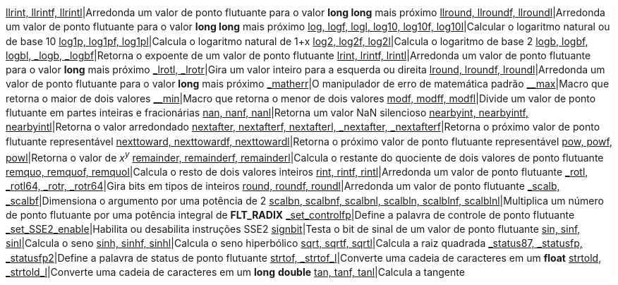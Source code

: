 [llrint, llrintf, llrintl](../c-runtime-library/reference/lrint-lrintf-lrintl-llrint-llrintf-llrintl.md)|Arredonda um valor de ponto flutuante para o valor **long long** mais próximo
[llround, llroundf, llroundl](../c-runtime-library/reference/lround-lroundf-lroundl-llround-llroundf-llroundl.md)|Arredonda um valor de ponto flutuante para o valor **long long** mais próximo
[log, logf, logl, log10, log10f, log10l](../c-runtime-library/reference/log-logf-log10-log10f.md)|Calcular o logaritmo natural ou de base 10
[log1p, log1pf, log1pl](../c-runtime-library/reference/log1p-log1pf-log1pl2.md)|Calcula o logaritmo natural de 1+x
[log2, log2f, log2l](../c-runtime-library/reference/log2-log2f-log2l.md)|Calcula o logaritmo de base 2
[logb, logbf, logbl, _logb, _logbf](../c-runtime-library/reference/logb-logbf-logbl-logb-logbf.md)|Retorna o expoente de um valor de ponto flutuante
[lrint, lrintf, lrintl](../c-runtime-library/reference/lrint-lrintf-lrintl-llrint-llrintf-llrintl.md)|Arredonda um valor de ponto flutuante para o valor **long** mais próximo
[_lrotl, _lrotr](../c-runtime-library/reference/lrotl-lrotr.md)|Gira um valor inteiro para a esquerda ou direita
[lround, lroundf, lroundl](../c-runtime-library/reference/lround-lroundf-lroundl-llround-llroundf-llroundl.md)|Arredonda um valor de ponto flutuante para o valor **long** mais próximo
[_matherr](../c-runtime-library/reference/matherr.md)|O manipulador de erro de matemática padrão
[__max](../c-runtime-library/reference/max.md)|Macro que retorna o maior de dois valores
[__min](../c-runtime-library/reference/min.md)|Macro que retorna o menor de dois valores
[modf, modff, modfl](../c-runtime-library/reference/modf-modff-modfl.md)|Divide um valor de ponto flutuante em partes inteiras e fracionárias
[nan, nanf, nanl](../c-runtime-library/reference/nan-nanf-nanl.md)|Retorna um valor NaN silencioso
[nearbyint, nearbyintf, nearbyintl](../c-runtime-library/reference/nearbyint-nearbyintf-nearbyintl1.md)|Retorna o valor arredondado
[nextafter, nextafterf, nextafterl, _nextafter, _nextafterf](../c-runtime-library/reference/nextafter-functions.md)|Retorna o próximo valor de ponto flutuante representável
[nexttoward, nexttowardf, nexttowardl](../c-runtime-library/reference/nextafter-functions.md)|Retorna o próximo valor de ponto flutuante representável
[pow, powf, powl](../c-runtime-library/reference/pow-powf-powl.md)|Retorna o valor de *x*<sup>*y*</sup>
[remainder, remainderf, remainderl](../c-runtime-library/reference/remainder-remainderf-remainderl.md)|Calcula o restante do quociente de dois valores de ponto flutuante
[remquo, remquof, remquol](../c-runtime-library/reference/remquo-remquof-remquol.md)|Calcula o resto de dois valores inteiros
[rint, rintf, rintl](../c-runtime-library/reference/rint-rintf-rintl.md)|Arredonda um valor de ponto flutuante
[_rotl, _rotl64, _rotr, _rotr64](../c-runtime-library/reference/rotl-rotl64-rotr-rotr64.md)|Gira bits em tipos de inteiros
[round, roundf, roundl](../c-runtime-library/reference/round-roundf-roundl.md)|Arredonda um valor de ponto flutuante
[_scalb, _scalbf](../c-runtime-library/reference/scalb.md)|Dimensiona o argumento por uma potência de 2
[scalbn, scalbnf, scalbnl, scalbln, scalblnf, scalblnl](../c-runtime-library/reference/scalbn-scalbnf-scalbnl-scalbln-scalblnf-scalblnl.md)|Multiplica um número de ponto flutuante por uma potência integral de **FLT_RADIX**
[_set_controlfp](../c-runtime-library/reference/set-controlfp.md)|Define a palavra de controle de ponto flutuante
[_set_SSE2_enable](../c-runtime-library/reference/set-sse2-enable.md)|Habilita ou desabilita instruções SSE2
[signbit](../c-runtime-library/reference/signbit.md)|Testa o bit de sinal de um valor de ponto flutuante
[sin, sinf, sinl](../c-runtime-library/reference/sin-sinf-sinl.md)|Calcula o seno
[sinh, sinhf, sinhl](../c-runtime-library/reference/sinh-sinhf-sinhl.md)|Calcula o seno hiperbólico
[sqrt, sqrtf, sqrtl](../c-runtime-library/reference/sqrt-sqrtf-sqrtl.md)|Calcula a raiz quadrada
[_status87, _statusfp, _statusfp2](../c-runtime-library/reference/status87-statusfp-statusfp2.md)|Define a palavra de status de ponto flutuante
[strtof, _strtof_l](../c-runtime-library/reference/strtof-strtof-l-wcstof-wcstof-l.md)|Converte uma cadeia de caracteres em um **float**
[strtold, _strtold_l](../c-runtime-library/reference/strtold-strtold-l-wcstold-wcstold-l.md)|Converte uma cadeia de caracteres em um **long** **double**
[tan, tanf, tanl](../c-runtime-library/reference/tan-tanf-tanl.md)|Calcula a tangente